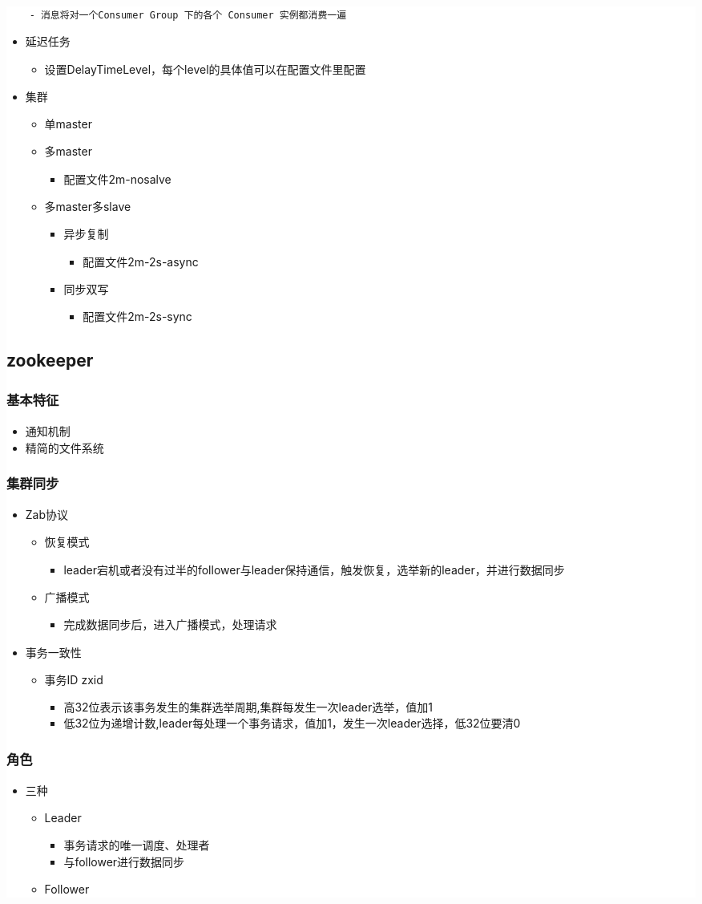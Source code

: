         - 消息将对一个Consumer Group 下的各个 Consumer 实例都消费一遍

- 延迟任务

    - 设置DelayTimeLevel，每个level的具体值可以在配置文件里配置

- 集群

    - 单master
    - 多master

        - 配置文件2m-nosalve

    - 多master多slave

        - 异步复制

            - 配置文件2m-2s-async

        - 同步双写

            - 配置文件2m-2s-sync

## zookeeper

### 基本特征

- 通知机制
- 精简的文件系统

### 集群同步

- Zab协议

    - 恢复模式

        - leader宕机或者没有过半的follower与leader保持通信，触发恢复，选举新的leader，并进行数据同步

    - 广播模式

        - 完成数据同步后，进入广播模式，处理请求

- 事务一致性

    - 事务ID zxid

        - 高32位表示该事务发生的集群选举周期,集群每发生一次leader选举，值加1
        - 低32位为递增计数,leader每处理一个事务请求，值加1，发生一次leader选择，低32位要清0

### 角色

- 三种

    - Leader

        - 事务请求的唯一调度、处理者
        - 与follower进行数据同步

    - Follower
